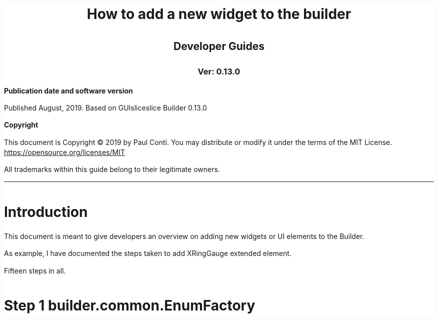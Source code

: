 <center>
    <H1>
        How to add a new widget to the builder
    </H1>
    <H2>
        Developer Guides
    </H2>
    <H3>
        Ver: 0.13.0
    </H3>
</center>




























**Publication date and software version**

Published August, 2019. Based on GUIsliceslice Builder 0.13.0

**Copyright**

This document is Copyright © 2019 by Paul Conti. You may distribute or modify it under the terms of the MIT License.  https://opensource.org/licenses/MIT

All trademarks within this guide belong to their legitimate owners.





---------
<div style="page-break-after: always;"></div>

# Introduction

This document is meant to give developers an overview on adding new widgets or UI elements to the Builder.

As example, I have documented the steps taken to add XRingGauge extended element.

Fifteen steps in all.

# Step 1 builder.common.EnumFactory
